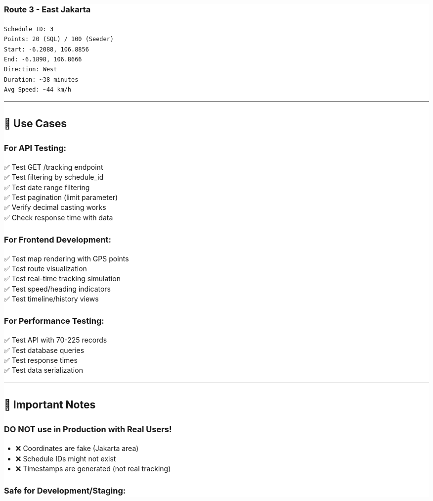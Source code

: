 ### Route 3 - East Jakarta

```
Schedule ID: 3
Points: 20 (SQL) / 100 (Seeder)
Start: -6.2088, 106.8856
End: -6.1898, 106.8666
Direction: West
Duration: ~38 minutes
Avg Speed: ~44 km/h
```

---

## 🎯 Use Cases

### For API Testing:

✅ Test GET /tracking endpoint  
✅ Test filtering by schedule_id  
✅ Test date range filtering  
✅ Test pagination (limit parameter)  
✅ Verify decimal casting works  
✅ Check response time with data

### For Frontend Development:

✅ Test map rendering with GPS points  
✅ Test route visualization  
✅ Test real-time tracking simulation  
✅ Test speed/heading indicators  
✅ Test timeline/history views

### For Performance Testing:

✅ Test API with 70-225 records  
✅ Test database queries  
✅ Test response times  
✅ Test data serialization

---

## 🚨 Important Notes

### DO NOT use in Production with Real Users!

-   ❌ Coordinates are fake (Jakarta area)
-   ❌ Schedule IDs might not exist
-   ❌ Timestamps are generated (not real tracking)

### Safe for Development/Staging:
